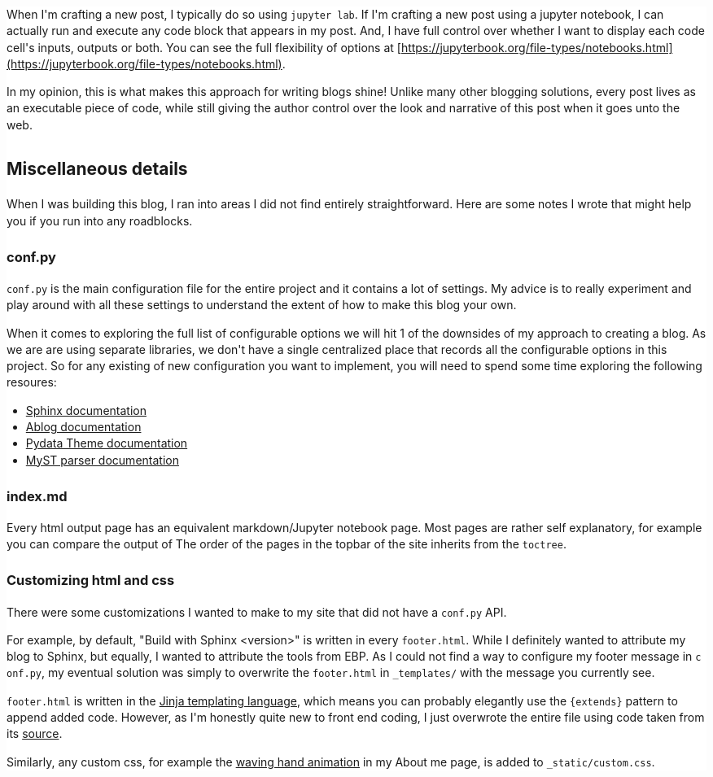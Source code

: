 When I'm crafting a new post, I typically do so using `jupyter lab`. If I'm crafting a new post using a jupyter notebook, I can actually run and execute any code block that appears in my post. And, I have full control over whether I want to display each code cell's inputs, outputs or both. You can see the full flexibility of options at [https://jupyterbook.org/file-types/notebooks.html](https://jupyterbook.org/file-types/notebooks.html).

In my opinion, this is what makes this approach for writing blogs shine! Unlike many other blogging solutions, every post lives as an executable piece of code, while still giving the author control over the look and narrative of this post when it goes unto the web.

## Miscellaneous details

When I was building this blog, I ran into areas I did not find entirely straightforward. Here are some notes I wrote that might help you if you run into any roadblocks.

### conf.py

`conf.py` is the main configuration file for the entire project and it contains a lot of settings. My advice is to really experiment and play around with all these settings to understand the extent of how to make this blog your own.

When it comes to exploring the full list of configurable options we will hit 1 of the downsides of my approach to creating a blog. As we are are using separate libraries, we don't have a single centralized place that records all the configurable options in this project. So for any existing of new configuration you want to implement, you will need to spend some time exploring the following resoures:
- [Sphinx documentation](https://www.sphinx-doc.org/en/master/usage/configuration.html) 
- [Ablog documentation](https://ablog.readthedocs.io/)
- [Pydata Theme documentation](https://pydata-sphinx-theme.readthedocs.io/en/latest/index.html)
- [MyST parser documentation](https://myst-parser.readthedocs.io/en/latest/using/intro.html)

### index.md
Every html output page has an equivalent markdown/Jupyter notebook page. Most pages are rather self explanatory, for example you can compare the output of The order of the pages in the topbar of the site inherits from the `toctree`.

### Customizing html and css
There were some customizations I wanted to make to my site that did not have a `conf.py` API. 

For example, by default, "Build with Sphinx \<version>" is written in every `footer.html`. While I definitely wanted to attribute my blog to Sphinx, but equally, I wanted to attribute the tools from EBP. As I could not find a way to configure my footer message in `conf.py`, my eventual solution was simply to overwrite the `footer.html` in `_templates/` with the message you currently see.

`footer.html` is written in the [Jinja templating language](https://jinja.palletsprojects.com/en/2.11.x/), which means you can probably elegantly use the `{extends}` pattern to append added code. However, as I'm honestly quite new to front end coding, I just overwrote the entire file using code taken from its [source](https://github.com/pandas-dev/pydata-sphinx-theme/blob/master/pydata_sphinx_theme/footer.html).

Similarly, any custom css, for example the [waving hand animation](https://jarv.is/notes/css-waving-hand-emoji/) in my About me page, is added to `_static/custom.css`. 
